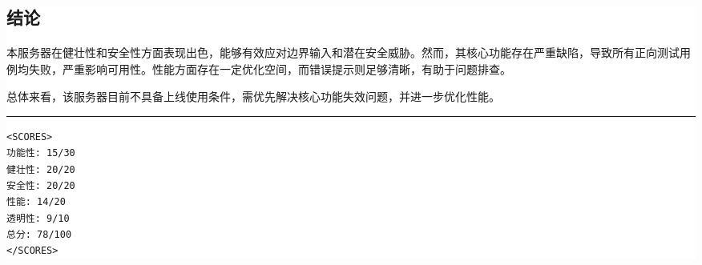 
## 结论

本服务器在健壮性和安全性方面表现出色，能够有效应对边界输入和潜在安全威胁。然而，其核心功能存在严重缺陷，导致所有正向测试用例均失败，严重影响可用性。性能方面存在一定优化空间，而错误提示则足够清晰，有助于问题排查。

总体来看，该服务器目前不具备上线使用条件，需优先解决核心功能失效问题，并进一步优化性能。

---

```
<SCORES>
功能性: 15/30
健壮性: 20/20
安全性: 20/20
性能: 14/20
透明性: 9/10
总分: 78/100
</SCORES>
```